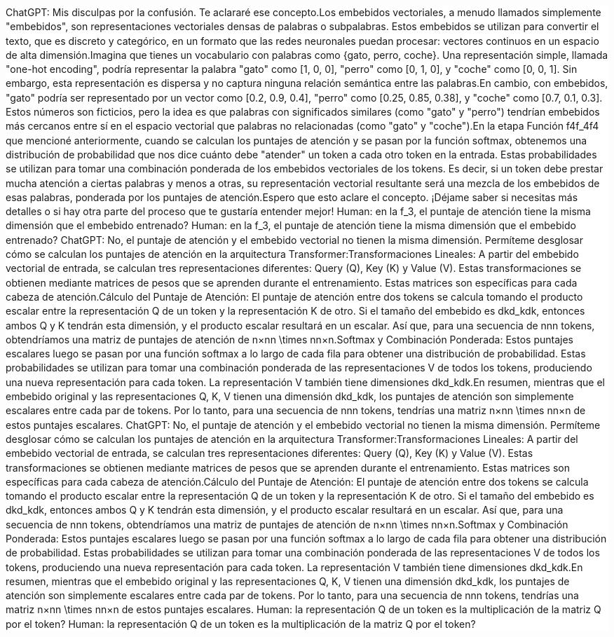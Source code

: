 ChatGPT: Mis disculpas por la confusión. Te aclararé ese concepto.Los embebidos vectoriales, a menudo llamados simplemente "embebidos", son representaciones vectoriales densas de palabras o subpalabras. Estos embebidos se utilizan para convertir el texto, que es discreto y categórico, en un formato que las redes neuronales puedan procesar: vectores continuos en un espacio de alta dimensión.Imagina que tienes un vocabulario con palabras como {gato, perro, coche}. Una representación simple, llamada "one-hot encoding", podría representar la palabra "gato" como [1, 0, 0], "perro" como [0, 1, 0], y "coche" como [0, 0, 1]. Sin embargo, esta representación es dispersa y no captura ninguna relación semántica entre las palabras.En cambio, con embebidos, "gato" podría ser representado por un vector como [0.2, 0.9, 0.4], "perro" como [0.25, 0.85, 0.38], y "coche" como [0.7, 0.1, 0.3]. Estos números son ficticios, pero la idea es que palabras con significados similares (como "gato" y "perro") tendrían embebidos más cercanos entre sí en el espacio vectorial que palabras no relacionadas (como "gato" y "coche").En la etapa Función f4f_4f4​ que mencioné anteriormente, cuando se calculan los puntajes de atención y se pasan por la función softmax, obtenemos una distribución de probabilidad que nos dice cuánto debe "atender" un token a cada otro token en la entrada. Estas probabilidades se utilizan para tomar una combinación ponderada de los embebidos vectoriales de los tokens. Es decir, si un token debe prestar mucha atención a ciertas palabras y menos a otras, su representación vectorial resultante será una mezcla de los embebidos de esas palabras, ponderada por los puntajes de atención.Espero que esto aclare el concepto. ¡Déjame saber si necesitas más detalles o si hay otra parte del proceso que te gustaría entender mejor!
Human: en la f_3, el puntaje de atención tiene la misma dimensión que el embebido entrenado? 
Human: en la f_3, el puntaje de atención tiene la misma dimensión que el embebido entrenado? 
ChatGPT: No, el puntaje de atención y el embebido vectorial no tienen la misma dimensión. Permíteme desglosar cómo se calculan los puntajes de atención en la arquitectura Transformer:Transformaciones Lineales: A partir del embebido vectorial de entrada, se calculan tres representaciones diferentes: Query (Q), Key (K) y Value (V). Estas transformaciones se obtienen mediante matrices de pesos que se aprenden durante el entrenamiento. Estas matrices son específicas para cada cabeza de atención.Cálculo del Puntaje de Atención: El puntaje de atención entre dos tokens se calcula tomando el producto escalar entre la representación Q de un token y la representación K de otro. Si el tamaño del embebido es dkd_kdk​, entonces ambos Q y K tendrán esta dimensión, y el producto escalar resultará en un escalar. Así que, para una secuencia de nnn tokens, obtendríamos una matriz de puntajes de atención de n×nn \times nn×n.Softmax y Combinación Ponderada: Estos puntajes escalares luego se pasan por una función softmax a lo largo de cada fila para obtener una distribución de probabilidad. Estas probabilidades se utilizan para tomar una combinación ponderada de las representaciones V de todos los tokens, produciendo una nueva representación para cada token. La representación V también tiene dimensiones dkd_kdk​.En resumen, mientras que el embebido original y las representaciones Q, K, V tienen una dimensión dkd_kdk​, los puntajes de atención son simplemente escalares entre cada par de tokens. Por lo tanto, para una secuencia de nnn tokens, tendrías una matriz n×nn \times nn×n de estos puntajes escalares.
ChatGPT: No, el puntaje de atención y el embebido vectorial no tienen la misma dimensión. Permíteme desglosar cómo se calculan los puntajes de atención en la arquitectura Transformer:Transformaciones Lineales: A partir del embebido vectorial de entrada, se calculan tres representaciones diferentes: Query (Q), Key (K) y Value (V). Estas transformaciones se obtienen mediante matrices de pesos que se aprenden durante el entrenamiento. Estas matrices son específicas para cada cabeza de atención.Cálculo del Puntaje de Atención: El puntaje de atención entre dos tokens se calcula tomando el producto escalar entre la representación Q de un token y la representación K de otro. Si el tamaño del embebido es dkd_kdk​, entonces ambos Q y K tendrán esta dimensión, y el producto escalar resultará en un escalar. Así que, para una secuencia de nnn tokens, obtendríamos una matriz de puntajes de atención de n×nn \times nn×n.Softmax y Combinación Ponderada: Estos puntajes escalares luego se pasan por una función softmax a lo largo de cada fila para obtener una distribución de probabilidad. Estas probabilidades se utilizan para tomar una combinación ponderada de las representaciones V de todos los tokens, produciendo una nueva representación para cada token. La representación V también tiene dimensiones dkd_kdk​.En resumen, mientras que el embebido original y las representaciones Q, K, V tienen una dimensión dkd_kdk​, los puntajes de atención son simplemente escalares entre cada par de tokens. Por lo tanto, para una secuencia de nnn tokens, tendrías una matriz n×nn \times nn×n de estos puntajes escalares.
Human: la representación Q de un token es la multiplicación de la matriz Q por el token? 
Human: la representación Q de un token es la multiplicación de la matriz Q por el token? 